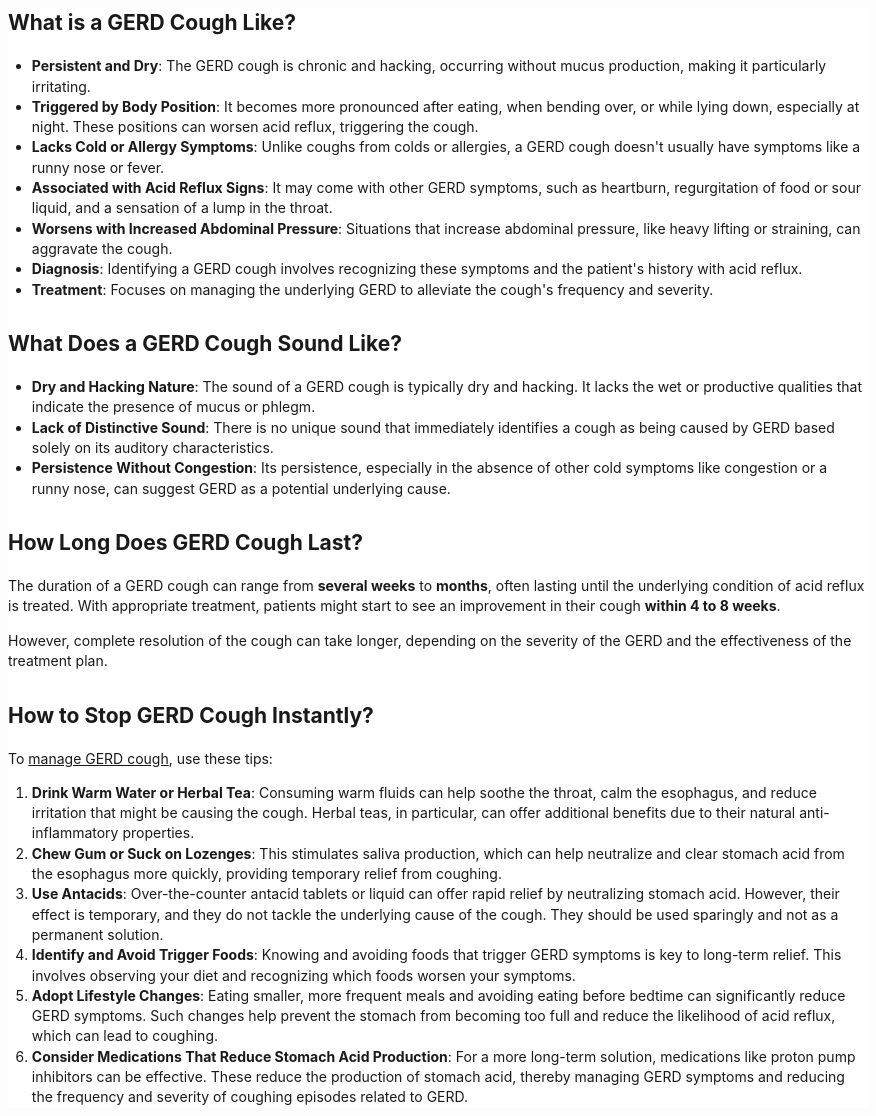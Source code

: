 ## What is a GERD Cough Like?

- **Persistent and Dry**: The GERD cough is chronic and hacking, occurring without mucus production, making it particularly irritating.
- **Triggered by Body Position**: It becomes more pronounced after eating, when bending over, or while lying down, especially at night. These positions can worsen acid reflux, triggering the cough.
- **Lacks Cold or Allergy Symptoms**: Unlike coughs from colds or allergies, a GERD cough doesn't usually have symptoms like a runny nose or fever.
- **Associated with Acid Reflux Signs**: It may come with other GERD symptoms, such as heartburn, regurgitation of food or sour liquid, and a sensation of a lump in the throat.
- **Worsens with Increased Abdominal Pressure**: Situations that increase abdominal pressure, like heavy lifting or straining, can aggravate the cough.
- **Diagnosis**: Identifying a GERD cough involves recognizing these symptoms and the patient's history with acid reflux.
- **Treatment**: Focuses on managing the underlying GERD to alleviate the cough's frequency and severity.

## What Does a GERD Cough Sound Like?

- **Dry and Hacking Nature**: The sound of a GERD cough is typically dry and hacking. It lacks the wet or productive qualities that indicate the presence of mucus or phlegm.
- **Lack of Distinctive Sound**: There is no unique sound that immediately identifies a cough as being caused by GERD based solely on its auditory characteristics.
- **Persistence Without Congestion**: Its persistence, especially in the absence of other cold symptoms like congestion or a runny nose, can suggest GERD as a potential underlying cause.

## How Long Does GERD Cough Last?

The duration of a GERD cough can range from **several weeks** to **months**, often lasting until the underlying condition of acid reflux is treated. With appropriate treatment, patients might start to see an improvement in their cough **within 4 to 8 weeks**.

However, complete resolution of the cough can take longer, depending on the severity of the GERD and the effectiveness of the treatment plan.

## How to Stop GERD Cough Instantly?

To [manage GERD cough](https://docus.ai/symptoms-guide/effective-gerd-cough-management), use these tips:

1. **Drink Warm Water or Herbal Tea**: Consuming warm fluids can help soothe the throat, calm the esophagus, and reduce irritation that might be causing the cough. Herbal teas, in particular, can offer additional benefits due to their natural anti-inflammatory properties.
2. **Chew Gum or Suck on Lozenges**: This stimulates saliva production, which can help neutralize and clear stomach acid from the esophagus more quickly, providing temporary relief from coughing.
3. **Use Antacids**: Over-the-counter antacid tablets or liquid can offer rapid relief by neutralizing stomach acid. However, their effect is temporary, and they do not tackle the underlying cause of the cough. They should be used sparingly and not as a permanent solution.
4. **Identify and Avoid Trigger Foods**: Knowing and avoiding foods that trigger GERD symptoms is key to long-term relief. This involves observing your diet and recognizing which foods worsen your symptoms.
5. **Adopt Lifestyle Changes**: Eating smaller, more frequent meals and avoiding eating before bedtime can significantly reduce GERD symptoms. Such changes help prevent the stomach from becoming too full and reduce the likelihood of acid reflux, which can lead to coughing.
6. **Consider Medications That Reduce Stomach Acid Production**: For a more long-term solution, medications like proton pump inhibitors can be effective. These reduce the production of stomach acid, thereby managing GERD symptoms and reducing the frequency and severity of coughing episodes related to GERD.
